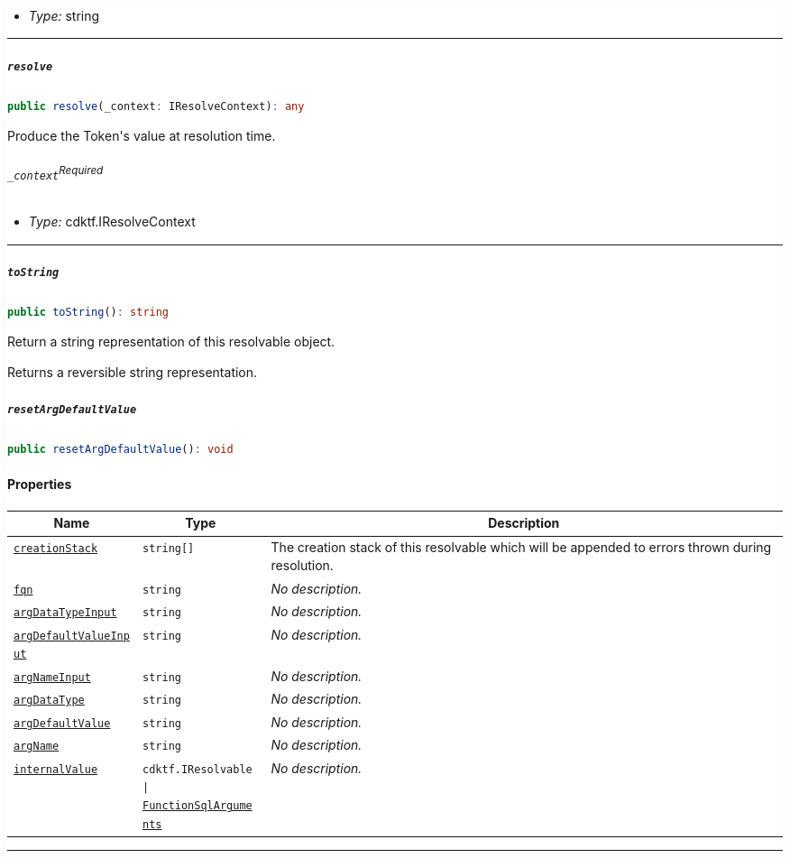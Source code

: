 - *Type:* string

---

##### `resolve` <a name="resolve" id="@cdktf/provider-snowflake.functionSql.FunctionSqlArgumentsOutputReference.resolve"></a>

```typescript
public resolve(_context: IResolveContext): any
```

Produce the Token's value at resolution time.

###### `_context`<sup>Required</sup> <a name="_context" id="@cdktf/provider-snowflake.functionSql.FunctionSqlArgumentsOutputReference.resolve.parameter._context"></a>

- *Type:* cdktf.IResolveContext

---

##### `toString` <a name="toString" id="@cdktf/provider-snowflake.functionSql.FunctionSqlArgumentsOutputReference.toString"></a>

```typescript
public toString(): string
```

Return a string representation of this resolvable object.

Returns a reversible string representation.

##### `resetArgDefaultValue` <a name="resetArgDefaultValue" id="@cdktf/provider-snowflake.functionSql.FunctionSqlArgumentsOutputReference.resetArgDefaultValue"></a>

```typescript
public resetArgDefaultValue(): void
```


#### Properties <a name="Properties" id="Properties"></a>

| **Name** | **Type** | **Description** |
| --- | --- | --- |
| <code><a href="#@cdktf/provider-snowflake.functionSql.FunctionSqlArgumentsOutputReference.property.creationStack">creationStack</a></code> | <code>string[]</code> | The creation stack of this resolvable which will be appended to errors thrown during resolution. |
| <code><a href="#@cdktf/provider-snowflake.functionSql.FunctionSqlArgumentsOutputReference.property.fqn">fqn</a></code> | <code>string</code> | *No description.* |
| <code><a href="#@cdktf/provider-snowflake.functionSql.FunctionSqlArgumentsOutputReference.property.argDataTypeInput">argDataTypeInput</a></code> | <code>string</code> | *No description.* |
| <code><a href="#@cdktf/provider-snowflake.functionSql.FunctionSqlArgumentsOutputReference.property.argDefaultValueInput">argDefaultValueInput</a></code> | <code>string</code> | *No description.* |
| <code><a href="#@cdktf/provider-snowflake.functionSql.FunctionSqlArgumentsOutputReference.property.argNameInput">argNameInput</a></code> | <code>string</code> | *No description.* |
| <code><a href="#@cdktf/provider-snowflake.functionSql.FunctionSqlArgumentsOutputReference.property.argDataType">argDataType</a></code> | <code>string</code> | *No description.* |
| <code><a href="#@cdktf/provider-snowflake.functionSql.FunctionSqlArgumentsOutputReference.property.argDefaultValue">argDefaultValue</a></code> | <code>string</code> | *No description.* |
| <code><a href="#@cdktf/provider-snowflake.functionSql.FunctionSqlArgumentsOutputReference.property.argName">argName</a></code> | <code>string</code> | *No description.* |
| <code><a href="#@cdktf/provider-snowflake.functionSql.FunctionSqlArgumentsOutputReference.property.internalValue">internalValue</a></code> | <code>cdktf.IResolvable \| <a href="#@cdktf/provider-snowflake.functionSql.FunctionSqlArguments">FunctionSqlArguments</a></code> | *No description.* |

---